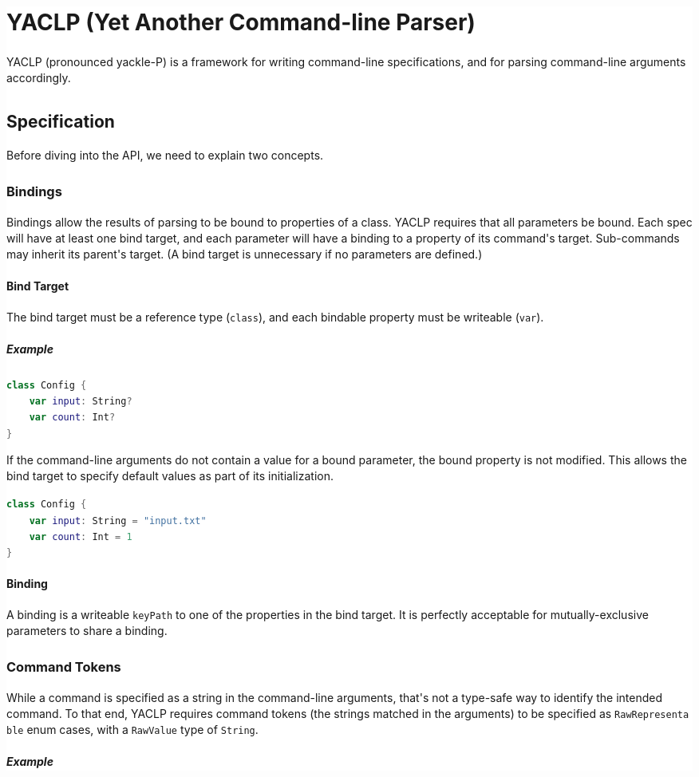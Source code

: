 # YACLP (Yet Another Command-line Parser)

YACLP (pronounced yackle-P) is a framework for writing command-line specifications, and for parsing command-line arguments accordingly.

## Specification

Before diving into the API, we need to explain two concepts.

### Bindings

Bindings allow the results of parsing to be bound to properties of a class.  YACLP requires that all parameters be bound.  Each spec will have at least one bind target, and each parameter will have a binding to a property of its command's target. Sub-commands may inherit its parent's target.  (A bind target is unnecessary if no parameters are defined.)

#### Bind Target

The bind target must be a reference type (`class`), and each bindable property must be writeable (`var`).

##### Example

```swift
class Config {
    var input: String?
    var count: Int?
}
```

If the command-line arguments do not contain a value for a bound parameter, the bound property is not modified.  This allows the bind target to specify default values as part of its initialization.

```swift
class Config {
    var input: String = "input.txt"
    var count: Int = 1
}
```

#### Binding

A binding is a writeable `keyPath` to one of the properties in the bind target.  It is perfectly acceptable for mutually-exclusive parameters to share a binding.

### Command Tokens

While a command is specified as a string in the command-line arguments, that's not a type-safe way to identify the intended command.  To that end, YACLP requires command tokens (the strings matched in the arguments) to be specified as `RawRepresentable` enum cases, with a `RawValue` type of `String`.

##### Example
